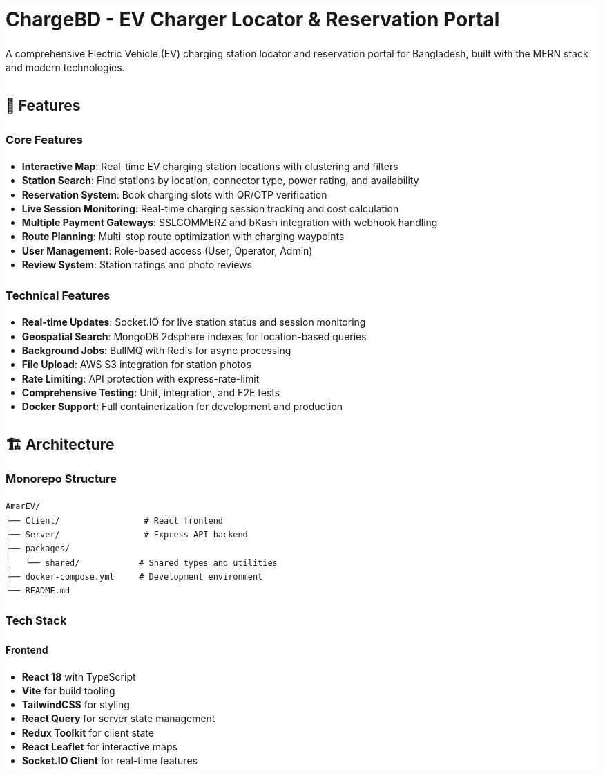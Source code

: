 # ChargeBD - EV Charger Locator & Reservation Portal

A comprehensive Electric Vehicle (EV) charging station locator and reservation portal for Bangladesh, built with the MERN stack and modern technologies.

## 🚀 Features

### Core Features
- **Interactive Map**: Real-time EV charging station locations with clustering and filters
- **Station Search**: Find stations by location, connector type, power rating, and availability
- **Reservation System**: Book charging slots with QR/OTP verification
- **Live Session Monitoring**: Real-time charging session tracking and cost calculation
- **Multiple Payment Gateways**: SSLCOMMERZ and bKash integration with webhook handling
- **Route Planning**: Multi-stop route optimization with charging waypoints
- **User Management**: Role-based access (User, Operator, Admin)
- **Review System**: Station ratings and photo reviews

### Technical Features
- **Real-time Updates**: Socket.IO for live station status and session monitoring
- **Geospatial Search**: MongoDB 2dsphere indexes for location-based queries
- **Background Jobs**: BullMQ with Redis for async processing
- **File Upload**: AWS S3 integration for station photos
- **Rate Limiting**: API protection with express-rate-limit
- **Comprehensive Testing**: Unit, integration, and E2E tests
- **Docker Support**: Full containerization for development and production

## 🏗️ Architecture

### Monorepo Structure
```
AmarEV/
├── Client/                 # React frontend
├── Server/                 # Express API backend
├── packages/
│   └── shared/            # Shared types and utilities
├── docker-compose.yml     # Development environment
└── README.md
```

### Tech Stack

#### Frontend
- **React 18** with TypeScript
- **Vite** for build tooling
- **TailwindCSS** for styling
- **React Query** for server state management
- **Redux Toolkit** for client state
- **React Leaflet** for interactive maps
- **Socket.IO Client** for real-time features
